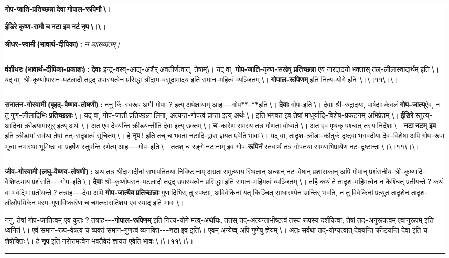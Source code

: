 **गोप-जाति-प्रतिच्छन्ना देवा गोपाल-रूपिणौ \।**

**ईडिरे कृष्ण-रामौ च नटा इव नटं नृप \।\।**

**श्रीधर-स्वामी (भावार्थ-दीपिका) :** *न व्याख्यातम्।*

---------------------------------------------------------------------------------------------------------------------

**वंशीधरः (भावार्थ-दीपिका-प्रकाशः) : देवाः**
इन्द्र-वस्व्-आद्य्-अंशैर् अवतीर्णत्वात्, तेषाम्\। यद् वा,
**गोप-जाति**-कृष्ण-सखेषु **प्रतिच्छन्ना** एव नारदादयो भक्तास्
तल्-लीलास्वादार्थम् इति \। यद् वा, श्री-कृष्णोपासन-पटलादौ तद्वद्
उपास्यत्वेन प्रसिद्धा श्रीदाम-वसुदामादय इति समान-महित्वं व्यञ्जितम्
\। **गोपाल-रूपिणम्** इति नित्य-योगे इनिः \।\।११\।\।

---------------------------------------------------------------------------------------------------------------------

**सनातन-गोस्वामी (बृहद्-वैष्णव-तोषणी) :** ननु किं-स्वरूप अमी
गोपाः ? इत्य् अपेक्षायाम् आह---गोप**-**इति \। **देवाः** गोप-इति \। देवाः
श्री-रुद्रादयः, पार्षदाः केवलं **गोप-जात्य्**ऐव, न तु
गुण-लीलादिभिः **प्रतिच्छन्नाः** \। यद् वा, गोप-जातौ प्रतिच्छन्ना
लिना, अत्यन्त-गोपत्वं प्राप्ता इत्य् अर्थः \। इति भगवत इव तेषां
माधुर्यादि-विशेष-प्रकटनम् अभिप्रेतम् \। **ईडिरे** स्तुत्य्-आदिना
क्रीडयामासुर् इत्य् अर्थः \। अत एव देवयन्ति क्रीडयन्तीति देवा इत्य् उक्तम्
\। **च**-कारेण रामस्य तत्र गौणता बोध्यते \। अत एव पृथक् पश्चात्
तस्य निर्देशः \। **नटा नटम्** **इव** इति क्रीडायां सर्वथा तेषां
तत्-सदृशत्वं सूचितम् \। हे **नृप** ! इति तच् च भवता नटादि-द्वारा
ज्ञयत एवेति भावः \। यद् वा, तादृश-क्रीडा-कौतुकं दृष्ट्वा भगवदीया
देव-विशेषा अपि गोप-रूपा भूत्वा नभःस्था भूमिष्ठा वा प्रहर्षेण
स्तुवन्ति स्मेत्य् आह---गोप-इति \। ततश् च रङ्गे नटानाम् इव
गोप-**रूपिनं** स्तवार्थं तत्र गोपतया साम्याभिप्रायेण
नट-दृष्टान्तः \।\।११\।\।

---------------------------------------------------------------------------------------------------------------------

**जीव-गोस्वामी (लघु-वैष्णव-तोषणी) :** अथ तत्र श्रीदामादीनां
सभापतितया निविष्टानाम् अग्रतः समुत्थाय स्थितान् अन्यान् नट-वेषान्
प्रशांसकान् अपि गोपान् प्रशंसनीय-श्री-कृष्णादि-वैशिष्ट्याय
प्रशंसति---गोप-इति \। **देवाः** श्री-कृष्णोपसन-पटलादौ तद्वद्
उपास्यत्वेन प्रसिद्धाः इति समान-महिमत्वं व्यञ्जितम् \। तर्हि कथं
ते तादृश-महिमत्वेन न कैश्चित् प्रतीयन्ते ? कथं वा भवद्भिः
प्रतीयन्ते ? तत्राह---देवा अपि **गोप-जात्यैव प्रतिच्छन्नाः**
गुणादिभिस् तु स्पष्टाः, अविवेकिनां यत् किञ्चित् साधारण्येन भ्रान्तिर्
भवति, न तु विवेकिनां प्रत्युत तादृशेन तादृश-लीलौपयिकेन
परम-गुणाविष्कारेण च चमत्कारातिशय एव स्याद् इति भावः \।

ननु, तेषां गोप-जातित्वम् एव कुतः ? तत्राह---**गोपाल-रूपिणम्** इति
नित्य-योगे मत्व्-अर्थीयः, ततस् तद्-अत्यन्ताभीष्टत्वं तस्य रूपस्य
दर्शयित्वा, तेषां तद्-अनुरूपत्वम् एवानुरूपम् इति ध्वनितं \। एवं
समान-रूप-वेषत्वं च व्यक्तं समान-गुणत्वं व्यनक्ति---**नटा**
**इव** इति\। एवम् अन्येष्व् अपि गुणेषु ज्ञेयम् \। अतः सर्वथा
तद्-योग्यत्वात् देवयन्ति क्रीडयन्ति देवा इति च शेषोक्तिः \। हे **नृप**
इति नरोत्तमत्वेन भवतैवेदं ज्ञायत एवेति भावः \।\।११\।\।

---------------------------------------------------------------------------------------------------------------------
